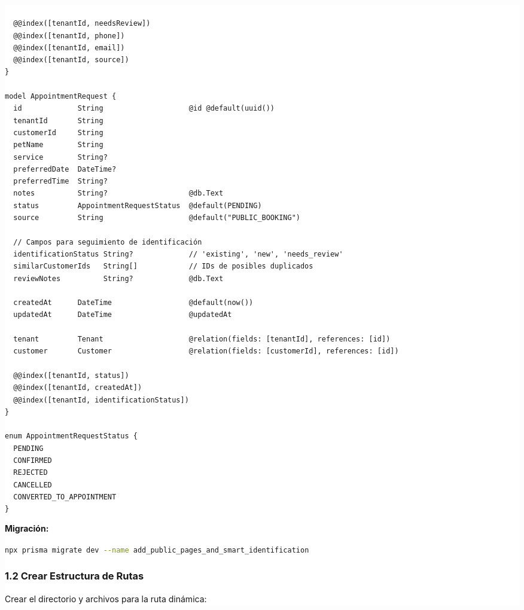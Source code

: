 ```prisma
  
  @@index([tenantId, needsReview])
  @@index([tenantId, phone])
  @@index([tenantId, email])
  @@index([tenantId, source])
}

model AppointmentRequest {
  id             String                    @id @default(uuid())
  tenantId       String
  customerId     String
  petName        String
  service        String?
  preferredDate  DateTime?
  preferredTime  String?
  notes          String?                   @db.Text
  status         AppointmentRequestStatus  @default(PENDING)
  source         String                    @default("PUBLIC_BOOKING")
  
  // Campos para seguimiento de identificación
  identificationStatus String?             // 'existing', 'new', 'needs_review'
  similarCustomerIds   String[]            // IDs de posibles duplicados
  reviewNotes          String?             @db.Text
  
  createdAt      DateTime                  @default(now())
  updatedAt      DateTime                  @updatedAt
  
  tenant         Tenant                    @relation(fields: [tenantId], references: [id])
  customer       Customer                  @relation(fields: [customerId], references: [id])
  
  @@index([tenantId, status])
  @@index([tenantId, createdAt])
  @@index([tenantId, identificationStatus])
}

enum AppointmentRequestStatus {
  PENDING
  CONFIRMED
  REJECTED
  CANCELLED
  CONVERTED_TO_APPOINTMENT
}
```

**Migración:**
```bash
npx prisma migrate dev --name add_public_pages_and_smart_identification
```

### 1.2 Crear Estructura de Rutas
Crear el directorio y archivos para la ruta dinámica:
